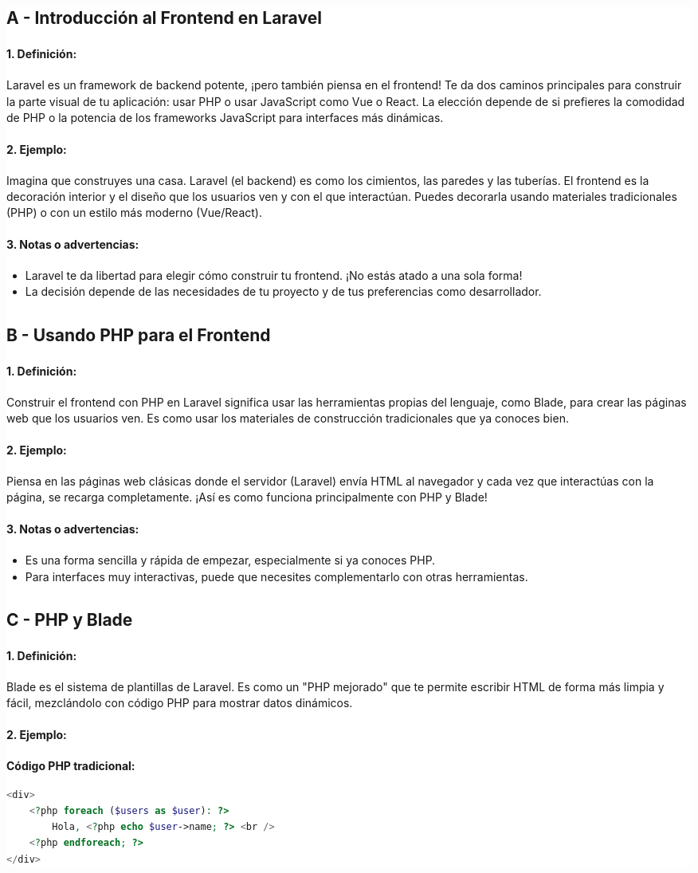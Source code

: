 ## A - Introducción al Frontend en Laravel

#### 1. **Definición:**

Laravel es un framework de backend potente, ¡pero también piensa en el frontend! Te da dos caminos principales para construir la parte visual de tu aplicación: usar PHP o usar JavaScript como Vue o React. La elección depende de si prefieres la comodidad de PHP o la potencia de los frameworks JavaScript para interfaces más dinámicas.

#### 2. **Ejemplo:**

Imagina que construyes una casa. Laravel (el backend) es como los cimientos, las paredes y las tuberías. El frontend es la decoración interior y el diseño que los usuarios ven y con el que interactúan. Puedes decorarla usando materiales tradicionales (PHP) o con un estilo más moderno (Vue/React).

#### 3. **Notas o advertencias:**

- Laravel te da libertad para elegir cómo construir tu frontend. ¡No estás atado a una sola forma!
- La decisión depende de las necesidades de tu proyecto y de tus preferencias como desarrollador.

## B - Usando PHP para el Frontend

#### 1. **Definición:**

Construir el frontend con PHP en Laravel significa usar las herramientas propias del lenguaje, como Blade, para crear las páginas web que los usuarios ven. Es como usar los materiales de construcción tradicionales que ya conoces bien.

#### 2. **Ejemplo:**

Piensa en las páginas web clásicas donde el servidor (Laravel) envía HTML al navegador y cada vez que interactúas con la página, se recarga completamente. ¡Así es como funciona principalmente con PHP y Blade!

#### 3. **Notas o advertencias:**

- Es una forma sencilla y rápida de empezar, especialmente si ya conoces PHP.
- Para interfaces muy interactivas, puede que necesites complementarlo con otras herramientas.

## C - PHP y Blade

#### 1. **Definición:**

Blade es el sistema de plantillas de Laravel. Es como un "PHP mejorado" que te permite escribir HTML de forma más limpia y fácil, mezclándolo con código PHP para mostrar datos dinámicos.

#### 2. **Ejemplo:**

**Código PHP tradicional:**

```php
<div>
    <?php foreach ($users as $user): ?>
        Hola, <?php echo $user->name; ?> <br />
    <?php endforeach; ?>
</div>
```

